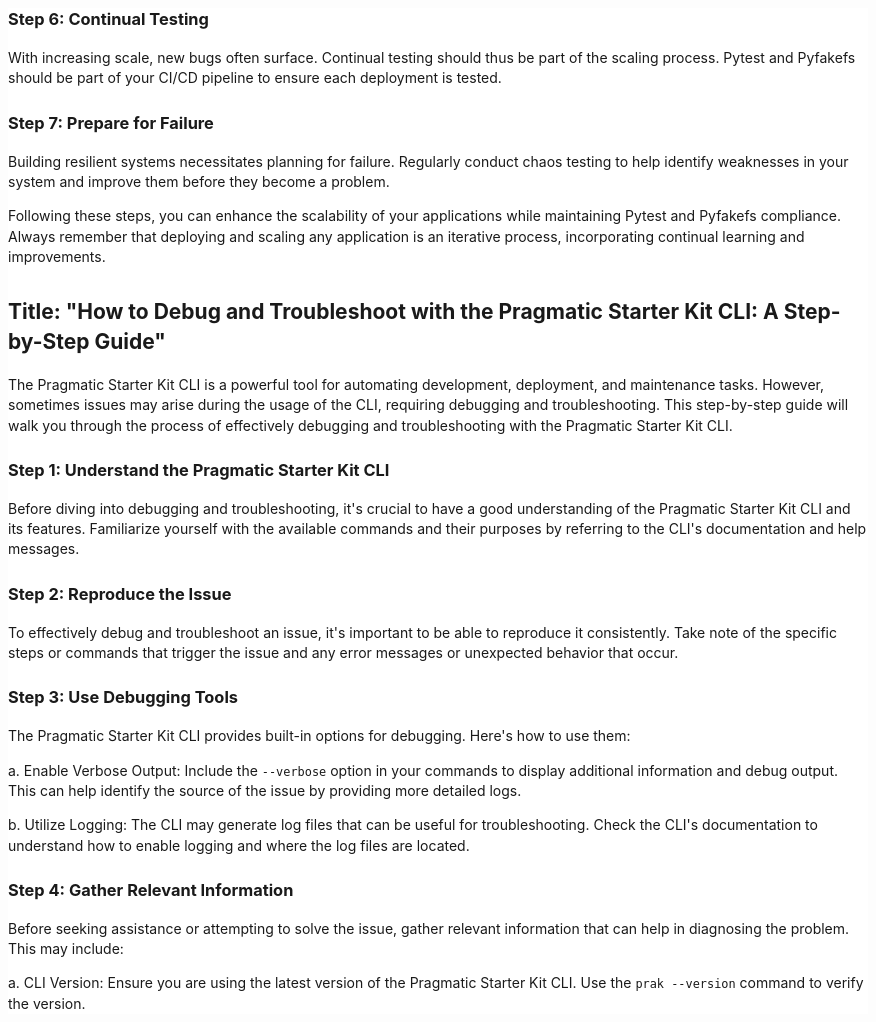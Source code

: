 ### Step 6: Continual Testing

With increasing scale, new bugs often surface. Continual testing should thus be part of the scaling process. Pytest and Pyfakefs should be part of your CI/CD pipeline to ensure each deployment is tested.

### Step 7: Prepare for Failure

Building resilient systems necessitates planning for failure. Regularly conduct chaos testing to help identify weaknesses in your system and improve them before they become a problem.

Following these steps, you can enhance the scalability of your applications while maintaining Pytest and Pyfakefs compliance. Always remember that deploying and scaling any application is an iterative process, incorporating continual learning and improvements.

## Title: "How to Debug and Troubleshoot with the Pragmatic Starter Kit CLI: A Step-by-Step Guide"

The Pragmatic Starter Kit CLI is a powerful tool for automating development, deployment, and maintenance tasks. However, sometimes issues may arise during the usage of the CLI, requiring debugging and troubleshooting. This step-by-step guide will walk you through the process of effectively debugging and troubleshooting with the Pragmatic Starter Kit CLI.

### Step 1: Understand the Pragmatic Starter Kit CLI

Before diving into debugging and troubleshooting, it's crucial to have a good understanding of the Pragmatic Starter Kit CLI and its features. Familiarize yourself with the available commands and their purposes by referring to the CLI's documentation and help messages.

### Step 2: Reproduce the Issue

To effectively debug and troubleshoot an issue, it's important to be able to reproduce it consistently. Take note of the specific steps or commands that trigger the issue and any error messages or unexpected behavior that occur.

### Step 3: Use Debugging Tools

The Pragmatic Starter Kit CLI provides built-in options for debugging. Here's how to use them:

a. Enable Verbose Output: Include the `--verbose` option in your commands to display additional information and debug output. This can help identify the source of the issue by providing more detailed logs.

b. Utilize Logging: The CLI may generate log files that can be useful for troubleshooting. Check the CLI's documentation to understand how to enable logging and where the log files are located.

### Step 4: Gather Relevant Information

Before seeking assistance or attempting to solve the issue, gather relevant information that can help in diagnosing the problem. This may include:

a. CLI Version: Ensure you are using the latest version of the Pragmatic Starter Kit CLI. Use the `prak --version` command to verify the version.

